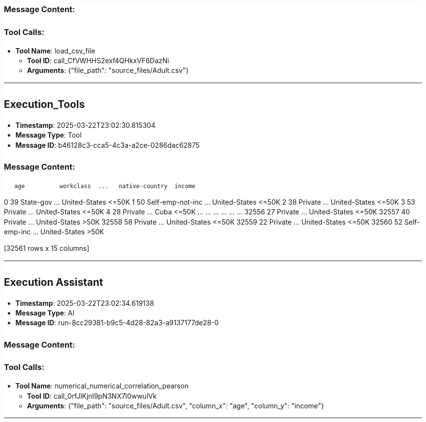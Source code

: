 ### Message Content:



### Tool Calls:
- **Tool Name**: load_csv_file
  - **Tool ID**: call_CfVWHHS2exf4QHkxVF6DazNi
  - **Arguments**: {"file_path": "source_files/Adult.csv"}

---

## Execution_Tools
- **Timestamp**: 2025-03-22T23:02:30.815304
- **Message Type**: Tool
- **Message ID**: b46128c3-cca5-4c3a-a2ce-0286dac62875

### Message Content:

       age          workclass  ...   native-country  income
0       39          State-gov  ...    United-States   <=50K
1       50   Self-emp-not-inc  ...    United-States   <=50K
2       38            Private  ...    United-States   <=50K
3       53            Private  ...    United-States   <=50K
4       28            Private  ...             Cuba   <=50K
...    ...                ...  ...              ...     ...
32556   27            Private  ...    United-States   <=50K
32557   40            Private  ...    United-States    >50K
32558   58            Private  ...    United-States   <=50K
32559   22            Private  ...    United-States   <=50K
32560   52       Self-emp-inc  ...    United-States    >50K

[32561 rows x 15 columns]


---

## Execution Assistant
- **Timestamp**: 2025-03-22T23:02:34.619138
- **Message Type**: AI
- **Message ID**: run-8cc29381-b9c5-4d28-82a3-a9137177de28-0

### Message Content:



### Tool Calls:
- **Tool Name**: numerical_numerical_correlation_pearson
  - **Tool ID**: call_0rfJlKjnl9pN3NX7I0wwulVk
  - **Arguments**: {"file_path": "source_files/Adult.csv", "column_x": "age", "column_y": "income"}

---
